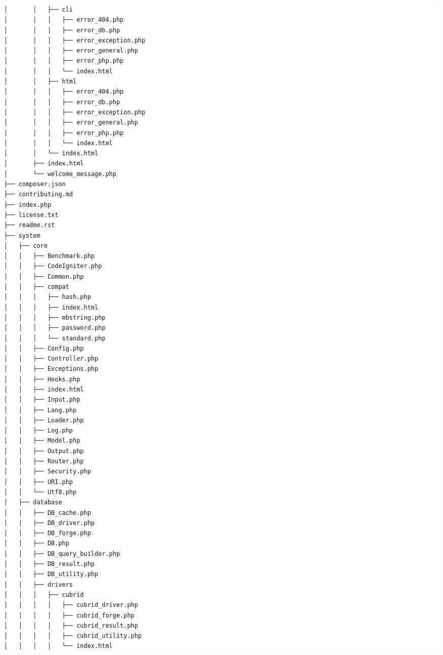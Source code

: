 ```
│       │   ├── cli
│       │   │   ├── error_404.php
│       │   │   ├── error_db.php
│       │   │   ├── error_exception.php
│       │   │   ├── error_general.php
│       │   │   ├── error_php.php
│       │   │   └── index.html
│       │   ├── html
│       │   │   ├── error_404.php
│       │   │   ├── error_db.php
│       │   │   ├── error_exception.php
│       │   │   ├── error_general.php
│       │   │   ├── error_php.php
│       │   │   └── index.html
│       │   └── index.html
│       ├── index.html
│       └── welcome_message.php
├── composer.json
├── contributing.md
├── index.php
├── license.txt
├── readme.rst
├── system
│   ├── core
│   │   ├── Benchmark.php
│   │   ├── CodeIgniter.php
│   │   ├── Common.php
│   │   ├── compat
│   │   │   ├── hash.php
│   │   │   ├── index.html
│   │   │   ├── mbstring.php
│   │   │   ├── password.php
│   │   │   └── standard.php
│   │   ├── Config.php
│   │   ├── Controller.php
│   │   ├── Exceptions.php
│   │   ├── Hooks.php
│   │   ├── index.html
│   │   ├── Input.php
│   │   ├── Lang.php
│   │   ├── Loader.php
│   │   ├── Log.php
│   │   ├── Model.php
│   │   ├── Output.php
│   │   ├── Router.php
│   │   ├── Security.php
│   │   ├── URI.php
│   │   └── Utf8.php
│   ├── database
│   │   ├── DB_cache.php
│   │   ├── DB_driver.php
│   │   ├── DB_forge.php
│   │   ├── DB.php
│   │   ├── DB_query_builder.php
│   │   ├── DB_result.php
│   │   ├── DB_utility.php
│   │   ├── drivers
│   │   │   ├── cubrid
│   │   │   │   ├── cubrid_driver.php
│   │   │   │   ├── cubrid_forge.php
│   │   │   │   ├── cubrid_result.php
│   │   │   │   ├── cubrid_utility.php
│   │   │   │   └── index.html
```